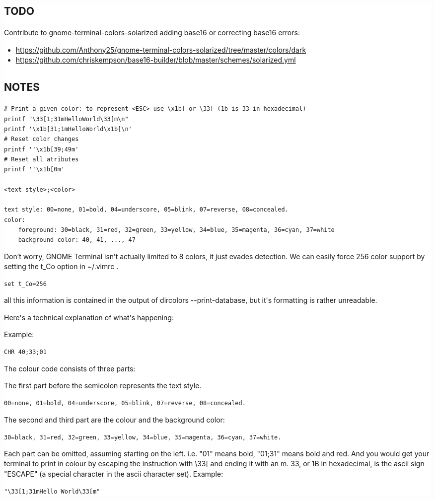 TODO
----
Contribute to gnome-terminal-colors-solarized adding base16 or correcting base16 errors:
 * https://github.com/Anthony25/gnome-terminal-colors-solarized/tree/master/colors/dark
 * https://github.com/chriskempson/base16-builder/blob/master/schemes/solarized.yml


NOTES
-----

```
# Print a given color: to represent <ESC> use \x1b[ or \33[ (1b is 33 in hexadecimal)
printf "\33[1;31mHelloWorld\33[m\n"
printf '\x1b[31;1mHelloWorld\x1b[\n'
# Reset color changes
printf ''\x1b[39;49m'
# Reset all atributes
printf ''\x1b[0m'

<text style>;<color>

text style: 00=none, 01=bold, 04=underscore, 05=blink, 07=reverse, 08=concealed.
color: 
    foreground: 30=black, 31=red, 32=green, 33=yellow, 34=blue, 35=magenta, 36=cyan, 37=white
    background color: 40, 41, ..., 47

```


Don’t worry, GNOME Terminal isn’t actually limited to 8 colors, it just evades detection. We can easily force 256 color support by setting the t_Co option in ~/.vimrc .

    set t_Co=256

all this information is contained in the output of dircolors --print-database, but it's formatting is rather unreadable.

Here's a technical explanation of what's happening:

Example:

    CHR 40;33;01

The colour code consists of three parts:

The first part before the semicolon represents the text style.

    00=none, 01=bold, 04=underscore, 05=blink, 07=reverse, 08=concealed.

The second and third part are the colour and the background color:

    30=black, 31=red, 32=green, 33=yellow, 34=blue, 35=magenta, 36=cyan, 37=white.

Each part can be omitted, assuming starting on the left. i.e. "01" means bold, "01;31" means bold and red. And you would get your terminal to print in colour by escaping the instruction with \33[ and ending it with an m. 33, or 1B in hexadecimal, is the ascii sign "ESCAPE" (a special character in the ascii character set). Example:
                        
    "\33[1;31mHello World\33[m"
                